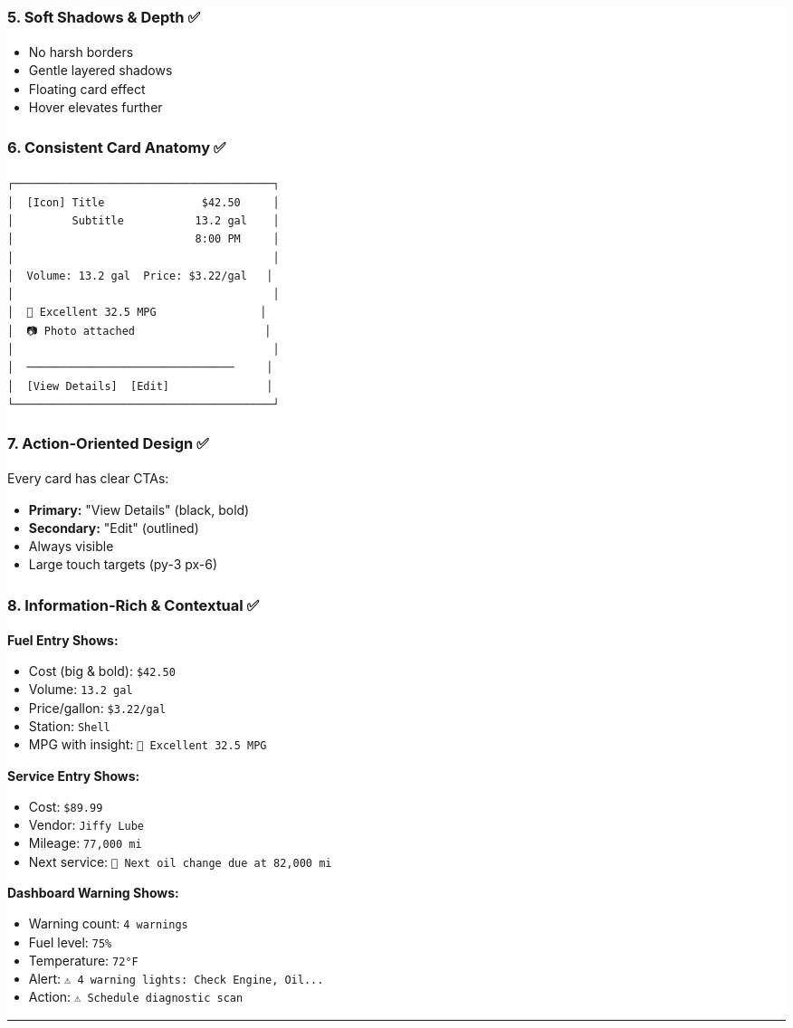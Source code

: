 ### **5. Soft Shadows & Depth** ✅
- No harsh borders
- Gentle layered shadows
- Floating card effect
- Hover elevates further

### **6. Consistent Card Anatomy** ✅
```
┌────────────────────────────────────────┐
│  [Icon] Title               $42.50     │
│         Subtitle           13.2 gal    │
│                            8:00 PM     │
│                                        │
│  Volume: 13.2 gal  Price: $3.22/gal   │
│                                        │
│  🌿 Excellent 32.5 MPG                │
│  📷 Photo attached                    │
│                                        │
│  ────────────────────────────────     │
│  [View Details]  [Edit]               │
└────────────────────────────────────────┘
```

### **7. Action-Oriented Design** ✅
Every card has clear CTAs:
- **Primary:** "View Details" (black, bold)
- **Secondary:** "Edit" (outlined)
- Always visible
- Large touch targets (py-3 px-6)

### **8. Information-Rich & Contextual** ✅

**Fuel Entry Shows:**
- Cost (big & bold): `$42.50`
- Volume: `13.2 gal`
- Price/gallon: `$3.22/gal`
- Station: `Shell`
- MPG with insight: `🌿 Excellent 32.5 MPG`

**Service Entry Shows:**
- Cost: `$89.99`
- Vendor: `Jiffy Lube`
- Mileage: `77,000 mi`
- Next service: `🔧 Next oil change due at 82,000 mi`

**Dashboard Warning Shows:**
- Warning count: `4 warnings`
- Fuel level: `75%`
- Temperature: `72°F`
- Alert: `⚠️ 4 warning lights: Check Engine, Oil...`
- Action: `⚠️ Schedule diagnostic scan`

---